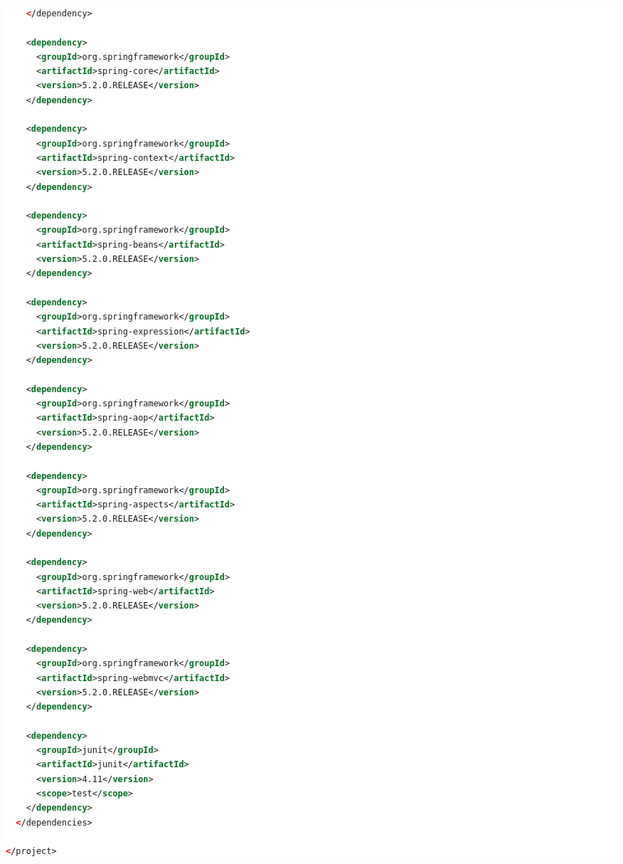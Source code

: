 ```xml
    </dependency>

    <dependency>
      <groupId>org.springframework</groupId>
      <artifactId>spring-core</artifactId>
      <version>5.2.0.RELEASE</version>
    </dependency>

    <dependency>
      <groupId>org.springframework</groupId>
      <artifactId>spring-context</artifactId>
      <version>5.2.0.RELEASE</version>
    </dependency>

    <dependency>
      <groupId>org.springframework</groupId>
      <artifactId>spring-beans</artifactId>
      <version>5.2.0.RELEASE</version>
    </dependency>

    <dependency>
      <groupId>org.springframework</groupId>
      <artifactId>spring-expression</artifactId>
      <version>5.2.0.RELEASE</version>
    </dependency>

    <dependency>
      <groupId>org.springframework</groupId>
      <artifactId>spring-aop</artifactId>
      <version>5.2.0.RELEASE</version>
    </dependency>

    <dependency>
      <groupId>org.springframework</groupId>
      <artifactId>spring-aspects</artifactId>
      <version>5.2.0.RELEASE</version>
    </dependency>

    <dependency>
      <groupId>org.springframework</groupId>
      <artifactId>spring-web</artifactId>
      <version>5.2.0.RELEASE</version>
    </dependency>

    <dependency>
      <groupId>org.springframework</groupId>
      <artifactId>spring-webmvc</artifactId>
      <version>5.2.0.RELEASE</version>
    </dependency>

    <dependency>
      <groupId>junit</groupId>
      <artifactId>junit</artifactId>
      <version>4.11</version>
      <scope>test</scope>
    </dependency>
  </dependencies>

</project>
```
